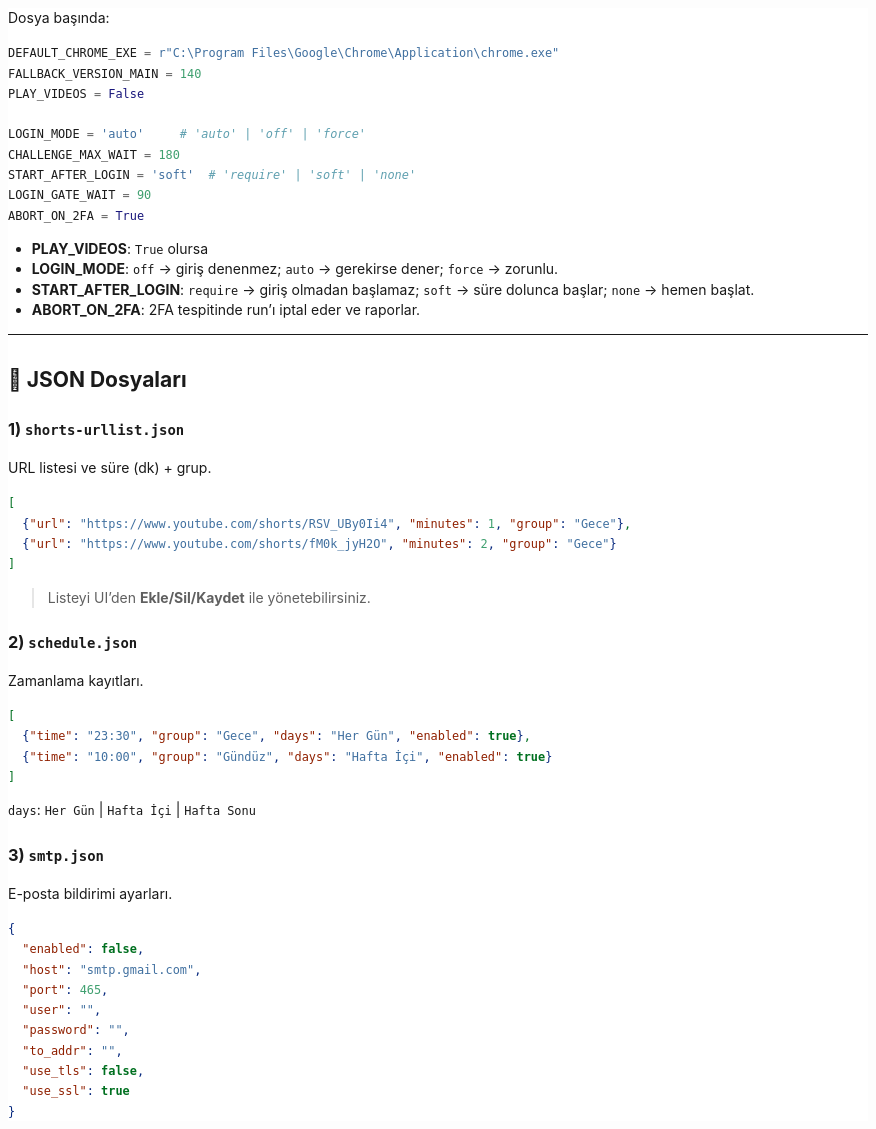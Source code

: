 Dosya başında:

```python
DEFAULT_CHROME_EXE = r"C:\Program Files\Google\Chrome\Application\chrome.exe"
FALLBACK_VERSION_MAIN = 140
PLAY_VIDEOS = False

LOGIN_MODE = 'auto'     # 'auto' | 'off' | 'force'
CHALLENGE_MAX_WAIT = 180
START_AFTER_LOGIN = 'soft'  # 'require' | 'soft' | 'none'
LOGIN_GATE_WAIT = 90
ABORT_ON_2FA = True
```

- **PLAY_VIDEOS**: `True` olursa <video> bulunursa sessizce `play()` edilir.
- **LOGIN_MODE**: `off` → giriş denenmez; `auto` → gerekirse dener; `force` → zorunlu.
- **START_AFTER_LOGIN**: `require` → giriş olmadan başlamaz; `soft` → süre dolunca başlar; `none` → hemen başlat.
- **ABORT_ON_2FA**: 2FA tespitinde run’ı iptal eder ve raporlar.

---

## 🧾 JSON Dosyaları

### 1) `shorts-urllist.json`
URL listesi ve süre (dk) + grup.

```json
[
  {"url": "https://www.youtube.com/shorts/RSV_UBy0Ii4", "minutes": 1, "group": "Gece"},
  {"url": "https://www.youtube.com/shorts/fM0k_jyH2O", "minutes": 2, "group": "Gece"}
]
```

> Listeyi UI’den **Ekle/Sil/Kaydet** ile yönetebilirsiniz.

### 2) `schedule.json`
Zamanlama kayıtları.

```json
[
  {"time": "23:30", "group": "Gece", "days": "Her Gün", "enabled": true},
  {"time": "10:00", "group": "Gündüz", "days": "Hafta İçi", "enabled": true}
]
```

`days`: `Her Gün` | `Hafta İçi` | `Hafta Sonu`

### 3) `smtp.json`
E-posta bildirimi ayarları.

```json
{
  "enabled": false,
  "host": "smtp.gmail.com",
  "port": 465,
  "user": "",
  "password": "",
  "to_addr": "",
  "use_tls": false,
  "use_ssl": true
}
```
